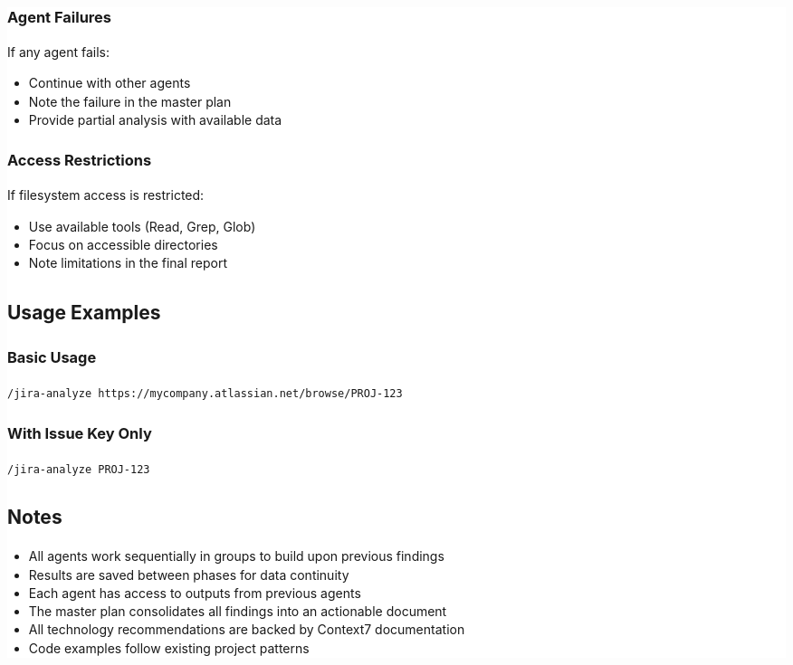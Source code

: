 ### Agent Failures
If any agent fails:
- Continue with other agents
- Note the failure in the master plan
- Provide partial analysis with available data

### Access Restrictions
If filesystem access is restricted:
- Use available tools (Read, Grep, Glob)
- Focus on accessible directories
- Note limitations in the final report

## Usage Examples

### Basic Usage
```
/jira-analyze https://mycompany.atlassian.net/browse/PROJ-123
```

### With Issue Key Only
```
/jira-analyze PROJ-123
```

## Notes

- All agents work sequentially in groups to build upon previous findings
- Results are saved between phases for data continuity
- Each agent has access to outputs from previous agents
- The master plan consolidates all findings into an actionable document
- All technology recommendations are backed by Context7 documentation
- Code examples follow existing project patterns